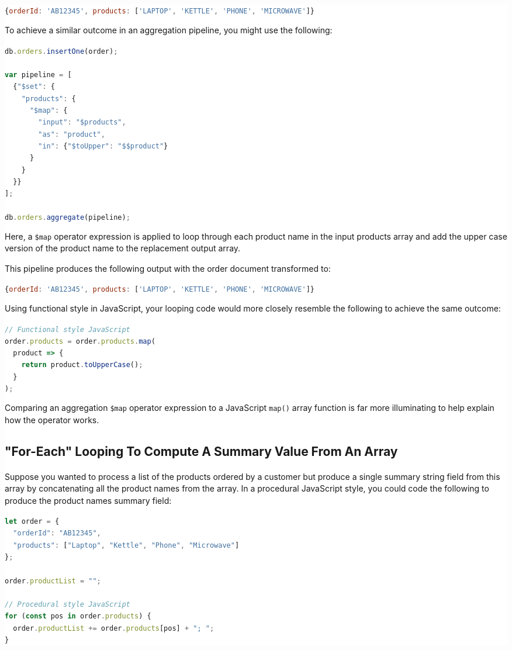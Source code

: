 ```javascript
{orderId: 'AB12345', products: ['LAPTOP', 'KETTLE', 'PHONE', 'MICROWAVE']}
```

To achieve a similar outcome in an aggregation pipeline, you might use the following:

```javascript
db.orders.insertOne(order);

var pipeline = [
  {"$set": {
    "products": {
      "$map": {
        "input": "$products",
        "as": "product",
        "in": {"$toUpper": "$$product"}
      }
    }
  }}
];

db.orders.aggregate(pipeline);
```

Here, a `$map` operator expression is applied to loop through each product name in the input products array and add the upper case version of the product name to the replacement output array.

This pipeline produces the following output with the order document transformed to:

```javascript
{orderId: 'AB12345', products: ['LAPTOP', 'KETTLE', 'PHONE', 'MICROWAVE']}
```

Using functional style in JavaScript, your looping code would more closely resemble the following to achieve the same outcome:

```javascript
// Functional style JavaScript
order.products = order.products.map(
  product => {
    return product.toUpperCase(); 
  }
);
```

Comparing an aggregation `$map` operator expression to a JavaScript `map()` array function is far more illuminating to help explain how the operator works.


## "For-Each" Looping To Compute A Summary Value From An Array

Suppose you wanted to process a list of the products ordered by a customer but produce a single summary string field from this array by concatenating all the product names from the array. In a procedural JavaScript style, you could code the following to produce the product names summary field:

```javascript
let order = {
  "orderId": "AB12345",
  "products": ["Laptop", "Kettle", "Phone", "Microwave"]
};
 
order.productList = "";

// Procedural style JavaScript
for (const pos in order.products) {
  order.productList += order.products[pos] + "; ";
}
```
